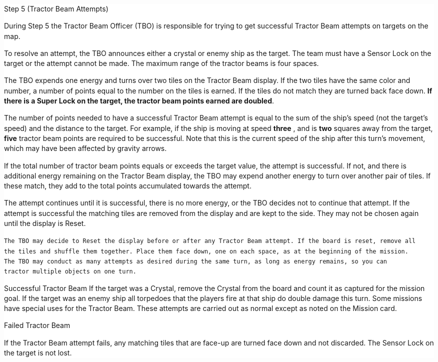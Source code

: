 Step 5 (Tractor Beam Attempts)

During Step 5 the Tractor Beam Officer (TBO) is responsible for trying to get successful Tractor Beam attempts on targets
on the map.

To resolve an attempt, the TBO announces either a crystal or enemy ship as the target. The team must have a Sensor Lock
on the target or the attempt cannot be made. The maximum range of the tractor beams is four spaces.

The TBO expends one energy and turns over two tiles on the Tractor Beam display. If the two tiles have the same color and
number, a number of points equal to the number on the tiles is earned. If the tiles do not match they are turned back face
down. **If there is a Super Lock on the target, the tractor beam points earned are doubled**.

The number of points needed to have a successful Tractor Beam attempt is equal to the sum of the ship’s speed (not the
target’s speed) and the distance to the target. For example, if the ship is moving at speed **three** , and is **two** squares away
from the target, **five** tractor beam points are required to be successful. Note that this is the current speed of the ship after
this turn’s movement, which may have been affected by gravity arrows.

If the total number of tractor beam points equals or exceeds the target value, the attempt is successful. If not, and there is
additional energy remaining on the Tractor Beam display, the TBO may expend another energy to turn over another pair
of tiles. If these match, they add to the total points accumulated towards the attempt.

The attempt continues until it is successful, there is no more energy, or the TBO decides not to continue that attempt. If the
attempt is successful the matching tiles are removed from the display and are kept to the side. They may not be chosen
again until the display is Reset.

```
The TBO may decide to Reset the display before or after any Tractor Beam attempt. If the board is reset, remove all
the tiles and shuffle them together. Place them face down, one on each space, as at the beginning of the mission.
The TBO may conduct as many attempts as desired during the same turn, as long as energy remains, so you can
tractor multiple objects on one turn.
```
Successful Tractor Beam
If the target was a Crystal, remove the Crystal from the board and count it as captured for the mission goal. If the target was
an enemy ship all torpedoes that the players fire at that ship do double damage this turn. Some missions have special uses
for the Tractor Beam. These attempts are carried out as normal except as noted on the Mission card.

Failed Tractor Beam

If the Tractor Beam attempt fails, any matching tiles that are face-up are turned face down and not discarded. The Sensor
Lock on the target is not lost.
